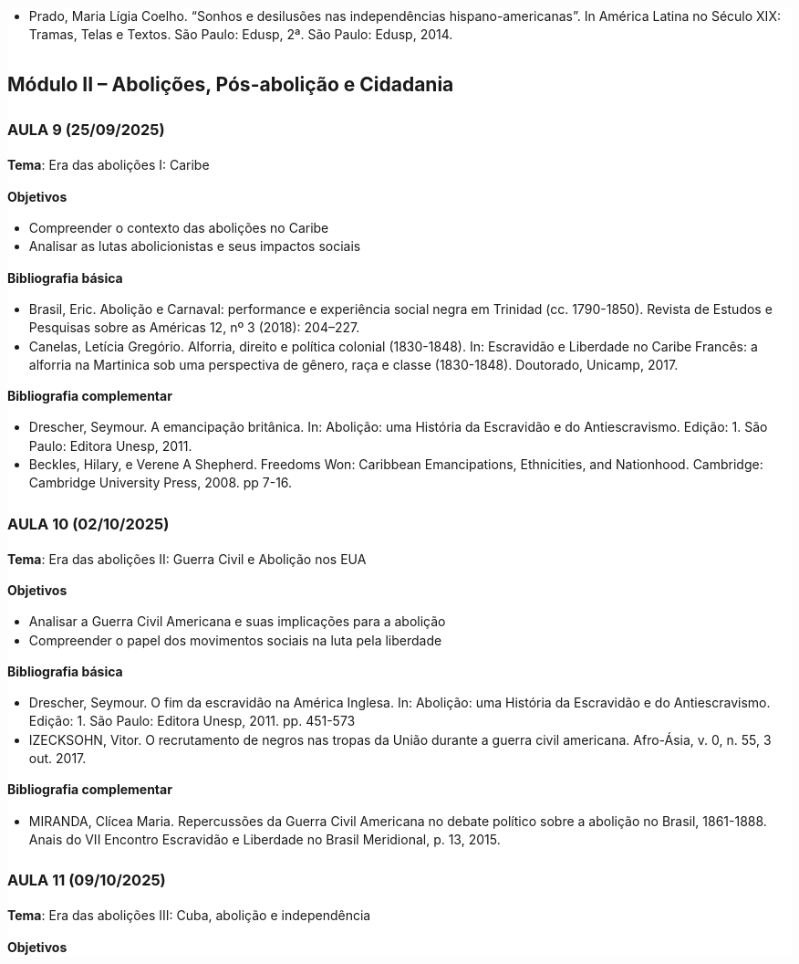 - Prado, Maria Lígia Coelho. “Sonhos e desilusões nas independências hispano-americanas”. In América Latina no Século XIX: Tramas, Telas e Textos. São Paulo: Edusp, 2ª. São Paulo: Edusp, 2014.

## Módulo II – Abolições, Pós-abolição e Cidadania

### AULA 9 (25/09/2025)

**Tema**: Era das abolições I: Caribe

**Objetivos**

- Compreender o contexto das abolições no Caribe
- Analisar as lutas abolicionistas e seus impactos sociais

**Bibliografia básica**

- Brasil, Eric. Abolição e Carnaval: performance e experiência social negra em Trinidad (cc. 1790-1850). Revista de Estudos e Pesquisas sobre as Américas 12, nº 3 (2018): 204–227.
- Canelas, Letícia Gregório. Alforria, direito e política colonial (1830-1848). In: Escravidão e Liberdade no Caribe Francês: a alforria na Martinica sob uma perspectiva de gênero, raça e classe (1830-1848). Doutorado, Unicamp, 2017.

**Bibliografia complementar**

- Drescher, Seymour. A emancipação britânica. In: Abolição: uma História da Escravidão e do Antiescravismo. Edição: 1. São Paulo: Editora Unesp, 2011.
- Beckles, Hilary, e Verene A Shepherd. Freedoms Won: Caribbean Emancipations, Ethnicities, and Nationhood. Cambridge: Cambridge University Press, 2008. pp 7-16.

### AULA 10 (02/10/2025)

**Tema**: Era das abolições II: Guerra Civil e Abolição nos EUA

**Objetivos**

- Analisar a Guerra Civil Americana e suas implicações para a abolição
- Compreender o papel dos movimentos sociais na luta pela liberdade

**Bibliografia básica**

- Drescher, Seymour. O fim da escravidão na América Inglesa. In: Abolição: uma História da Escravidão e do Antiescravismo. Edição: 1. São Paulo: Editora Unesp, 2011. pp. 451-573
- IZECKSOHN, Vitor. O recrutamento de negros nas tropas da União durante a guerra civil americana. Afro-Ásia, v. 0, n. 55, 3 out. 2017.

**Bibliografia complementar**

- MIRANDA, Clícea Maria. Repercussões da Guerra Civil Americana no debate político sobre a abolição no Brasil, 1861-1888. Anais do VII Encontro Escravidão e Liberdade no Brasil Meridional, p. 13, 2015.

### AULA 11 (09/10/2025)

**Tema**: Era das abolições III: Cuba, abolição e independência

**Objetivos**
